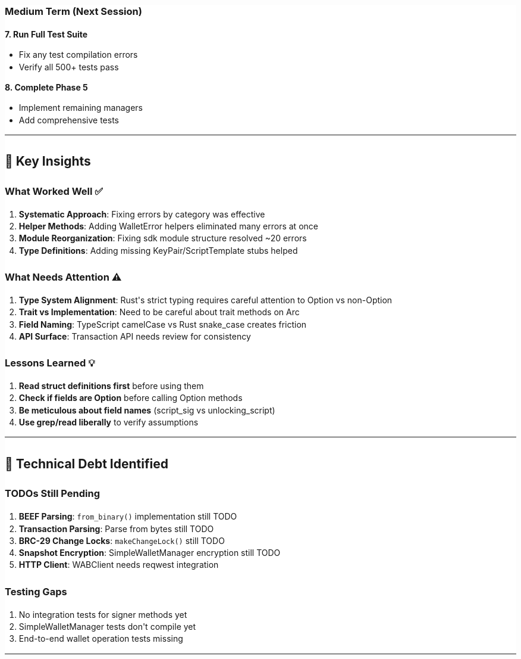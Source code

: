 ### Medium Term (Next Session)

**7. Run Full Test Suite**
- Fix any test compilation errors
- Verify all 500+ tests pass

**8. Complete Phase 5**
- Implement remaining managers
- Add comprehensive tests

---

## 🔑 **Key Insights**

### What Worked Well ✅
1. **Systematic Approach**: Fixing errors by category was effective
2. **Helper Methods**: Adding WalletError helpers eliminated many errors at once
3. **Module Reorganization**: Fixing sdk module structure resolved ~20 errors
4. **Type Definitions**: Adding missing KeyPair/ScriptTemplate stubs helped

### What Needs Attention ⚠️
1. **Type System Alignment**: Rust's strict typing requires careful attention to Option vs non-Option
2. **Trait vs Implementation**: Need to be careful about trait methods on Arc<T>
3. **Field Naming**: TypeScript camelCase vs Rust snake_case creates friction
4. **API Surface**: Transaction API needs review for consistency

### Lessons Learned 💡
1. **Read struct definitions first** before using them
2. **Check if fields are Option<T>** before calling Option methods
3. **Be meticulous about field names** (script_sig vs unlocking_script)
4. **Use grep/read liberally** to verify assumptions

---

## 📝 **Technical Debt Identified**

### TODOs Still Pending
1. **BEEF Parsing**: `from_binary()` implementation still TODO
2. **Transaction Parsing**: Parse from bytes still TODO
3. **BRC-29 Change Locks**: `makeChangeLock()` still TODO
4. **Snapshot Encryption**: SimpleWalletManager encryption still TODO
5. **HTTP Client**: WABClient needs reqwest integration

### Testing Gaps
1. No integration tests for signer methods yet
2. SimpleWalletManager tests don't compile yet
3. End-to-end wallet operation tests missing

---
